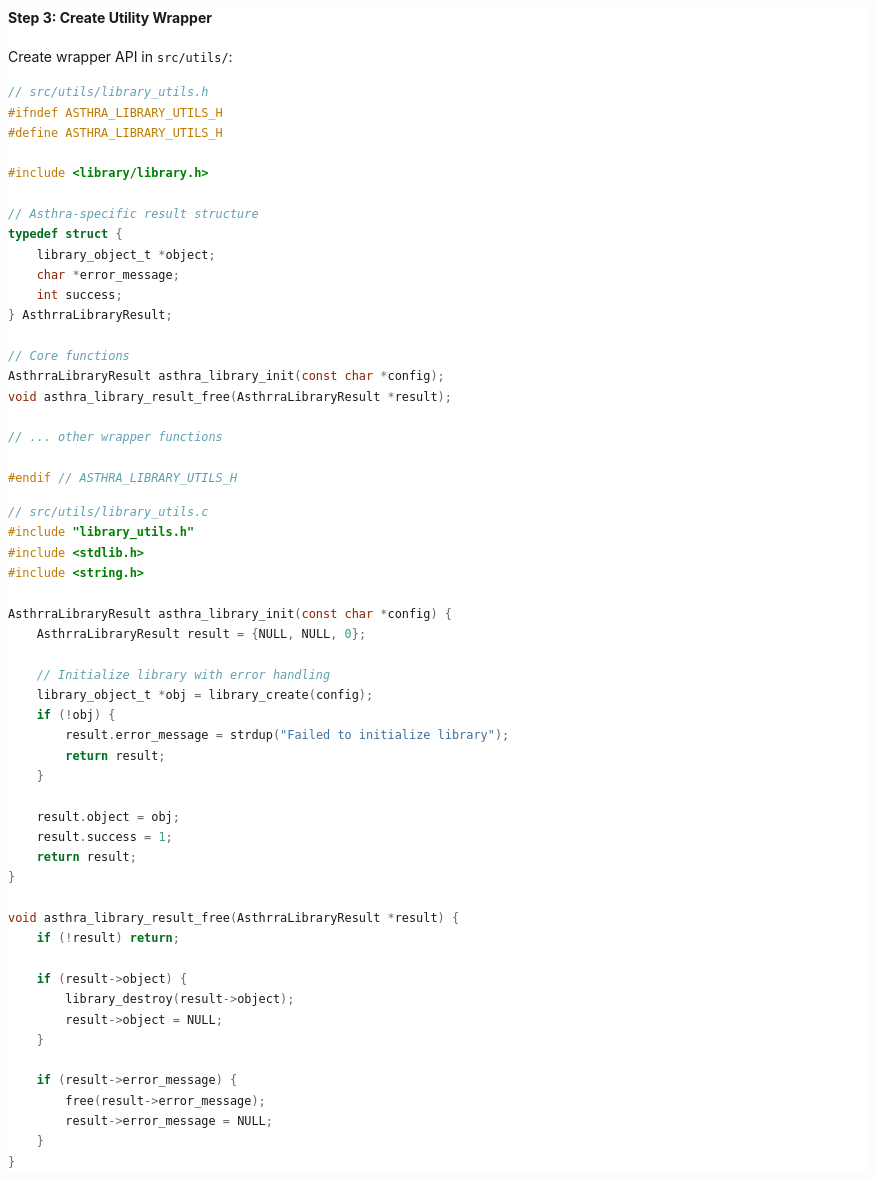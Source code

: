 #### Step 3: Create Utility Wrapper
Create wrapper API in `src/utils/`:

```c
// src/utils/library_utils.h
#ifndef ASTHRA_LIBRARY_UTILS_H
#define ASTHRA_LIBRARY_UTILS_H

#include <library/library.h>

// Asthra-specific result structure
typedef struct {
    library_object_t *object;
    char *error_message;
    int success;
} AsthrraLibraryResult;

// Core functions
AsthrraLibraryResult asthra_library_init(const char *config);
void asthra_library_result_free(AsthrraLibraryResult *result);

// ... other wrapper functions

#endif // ASTHRA_LIBRARY_UTILS_H
```

```c
// src/utils/library_utils.c
#include "library_utils.h"
#include <stdlib.h>
#include <string.h>

AsthrraLibraryResult asthra_library_init(const char *config) {
    AsthrraLibraryResult result = {NULL, NULL, 0};
    
    // Initialize library with error handling
    library_object_t *obj = library_create(config);
    if (!obj) {
        result.error_message = strdup("Failed to initialize library");
        return result;
    }
    
    result.object = obj;
    result.success = 1;
    return result;
}

void asthra_library_result_free(AsthrraLibraryResult *result) {
    if (!result) return;
    
    if (result->object) {
        library_destroy(result->object);
        result->object = NULL;
    }
    
    if (result->error_message) {
        free(result->error_message);
        result->error_message = NULL;
    }
}
```
